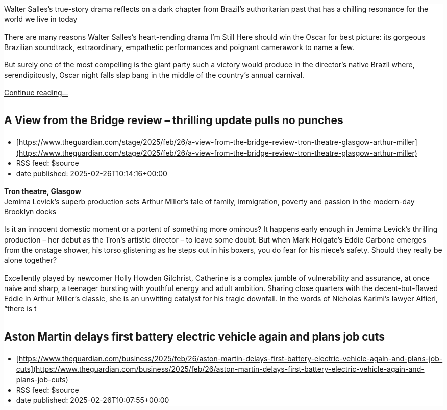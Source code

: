 <p>Walter Salles’s true-story drama reflects on a dark chapter from Brazil’s authoritarian past that has a chilling resonance for the world we live in today</p><p>There are many reasons Walter Salles’s heart-rending drama I’m Still Here should win the Oscar for best picture: its gorgeous Brazilian soundtrack, extraordinary, empathetic performances and poignant camerawork to name a few.</p><p>But surely one of the most compelling is the giant party such a victory would produce in the director’s native Brazil where, serendipitously, Oscar night falls slap bang in the middle of the country’s annual carnival.</p> <a href="https://www.theguardian.com/film/2025/feb/26/why-im-still-here-should-win-the-best-picture-oscar">Continue reading...</a>

## A View from the Bridge review – thrilling update pulls no punches
 - [https://www.theguardian.com/stage/2025/feb/26/a-view-from-the-bridge-review-tron-theatre-glasgow-arthur-miller](https://www.theguardian.com/stage/2025/feb/26/a-view-from-the-bridge-review-tron-theatre-glasgow-arthur-miller)
 - RSS feed: $source
 - date published: 2025-02-26T10:14:16+00:00

<p><strong>Tron theatre, Glasgow<br></strong>Jemima Levick’s superb production sets Arthur Miller’s tale of family, immigration, poverty and passion in the modern-day Brooklyn docks</p><p>Is it an innocent domestic moment or a portent of something more ominous? It happens early enough in Jemima Levick’s thrilling production – her debut as the Tron’s artistic director – to leave some doubt. But when Mark Holgate’s Eddie Carbone emerges from the onstage shower, his torso glistening as he steps out in his boxers, you do fear for his niece’s safety. Should they really be alone together?</p><p>Excellently played by newcomer Holly Howden Gilchrist, Catherine is a complex jumble of vulnerability and assurance, at once naive and sharp, a teenager bursting with youthful energy and adult ambition. Sharing close quarters with the decent-but-flawed Eddie in Arthur Miller’s classic, she is an unwitting catalyst for his tragic downfall. In the words of Nicholas Karimi’s lawyer Alfieri, “there is t

## Aston Martin delays first battery electric vehicle again and plans job cuts
 - [https://www.theguardian.com/business/2025/feb/26/aston-martin-delays-first-battery-electric-vehicle-again-and-plans-job-cuts](https://www.theguardian.com/business/2025/feb/26/aston-martin-delays-first-battery-electric-vehicle-again-and-plans-job-cuts)
 - RSS feed: $source
 - date published: 2025-02-26T10:07:55+00:00

